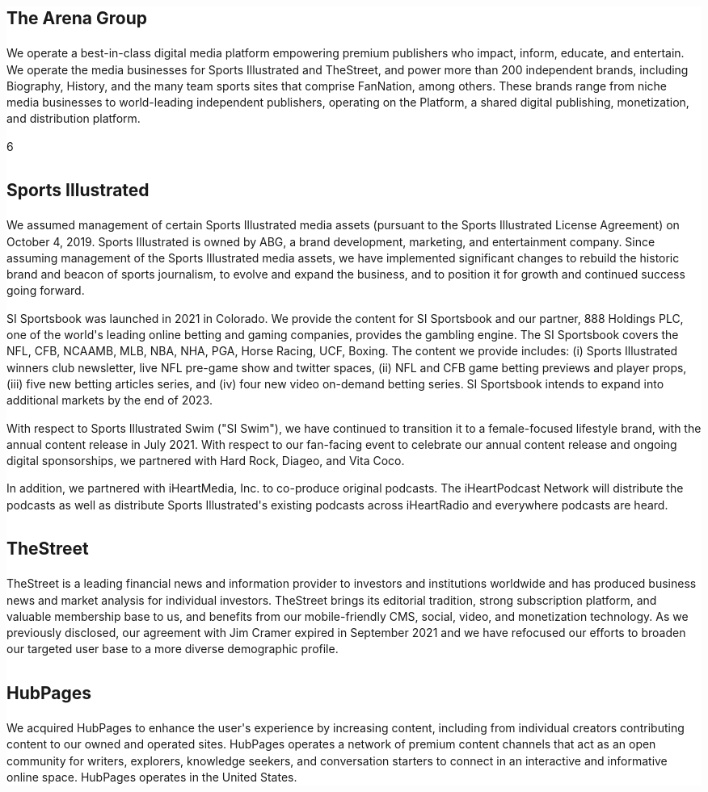 The Arena Group
---------------

We operate a best-in-class digital media platform empowering premium publishers who impact, inform, educate, and entertain. We operate the media businesses for Sports Illustrated and TheStreet, and power more than 200 independent brands, including Biography, History, and the many team sports sites that comprise FanNation, among others. These brands range from niche media businesses to world-leading independent publishers, operating on the Platform, a shared digital publishing, monetization, and distribution platform.

6

Sports Illustrated
------------------

We assumed management of certain Sports Illustrated media assets (pursuant to the Sports Illustrated License Agreement) on October 4, 2019. Sports Illustrated is owned by ABG, a brand development, marketing, and entertainment company. Since assuming management of the Sports Illustrated media assets, we have implemented significant changes to rebuild the historic brand and beacon of sports journalism, to evolve and expand the business, and to position it for growth and continued success going forward.

SI Sportsbook was launched in 2021 in Colorado. We provide the content for SI Sportsbook and our partner, 888 Holdings PLC, one of the world's leading online betting and gaming companies, provides the gambling engine. The SI Sportsbook covers the NFL, CFB, NCAAMB, MLB, NBA, NHA, PGA, Horse Racing, UCF, Boxing. The content we provide includes: (i) Sports Illustrated winners club newsletter, live NFL pre-game show and twitter spaces, (ii) NFL and CFB game betting previews and player props, (iii) five new betting articles series, and (iv) four new video on-demand betting series. SI Sportsbook intends to expand into additional markets by the end of 2023.

With respect to Sports Illustrated Swim ("SI Swim"), we have continued to transition it to a female-focused lifestyle brand, with the annual content release in July 2021. With respect to our fan-facing event to celebrate our annual content release and ongoing digital sponsorships, we partnered with Hard Rock, Diageo, and Vita Coco.

In addition, we partnered with iHeartMedia, Inc. to co-produce original podcasts. The iHeartPodcast Network will distribute the podcasts as well as distribute Sports Illustrated's existing podcasts across iHeartRadio and everywhere podcasts are heard.

TheStreet
---------

TheStreet is a leading financial news and information provider to investors and institutions worldwide and has produced business news and market analysis for individual investors. TheStreet brings its editorial tradition, strong subscription platform, and valuable membership base to us, and benefits from our mobile-friendly CMS, social, video, and monetization technology. As we previously disclosed, our agreement with Jim Cramer expired in September 2021 and we have refocused our efforts to broaden our targeted user base to a more diverse demographic profile.

HubPages
--------

We acquired HubPages to enhance the user's experience by increasing content, including from individual creators contributing content to our owned and operated sites. HubPages operates a network of premium content channels that act as an open community for writers, explorers, knowledge seekers, and conversation starters to connect in an interactive and informative online space. HubPages operates in the United States.
